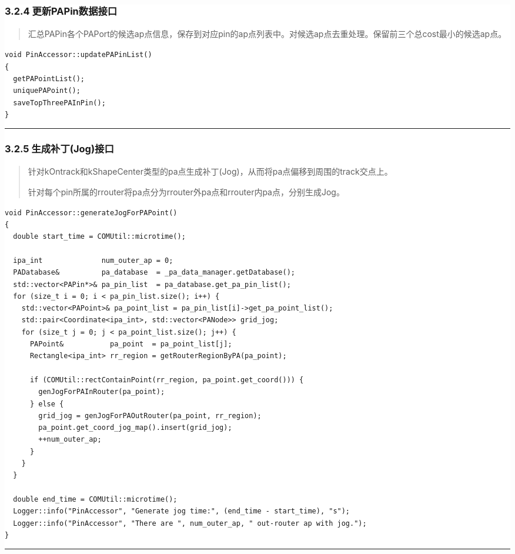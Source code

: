 
### 3.2.4  更新PAPin数据接口

> 汇总PAPin各个PAPort的候选ap点信息，保存到对应pin的ap点列表中。对候选ap点去重处理。保留前三个总cost最小的候选ap点。

```
void PinAccessor::updatePAPinList()
{
  getPAPointList();
  uniquePAPoint();
  saveTopThreePAInPin();
}
```

---

### 3.2.5 生成补丁(Jog)接口

> 针对kOntrack和kShapeCenter类型的pa点生成补丁(Jog)，从而将pa点偏移到周围的track交点上。
>
> 针对每个pin所属的rrouter将pa点分为rrouter外pa点和rrouter内pa点，分别生成Jog。

```
void PinAccessor::generateJogForPAPoint()
{
  double start_time = COMUtil::microtime();

  ipa_int              num_outer_ap = 0;
  PADatabase&          pa_database  = _pa_data_manager.getDatabase();
  std::vector<PAPin*>& pa_pin_list  = pa_database.get_pa_pin_list();
  for (size_t i = 0; i < pa_pin_list.size(); i++) {
    std::vector<PAPoint>& pa_point_list = pa_pin_list[i]->get_pa_point_list();
    std::pair<Coordinate<ipa_int>, std::vector<PANode>> grid_jog;
    for (size_t j = 0; j < pa_point_list.size(); j++) {
      PAPoint&           pa_point  = pa_point_list[j];
      Rectangle<ipa_int> rr_region = getRouterRegionByPA(pa_point);

      if (COMUtil::rectContainPoint(rr_region, pa_point.get_coord())) {
        genJogForPAInRouter(pa_point);
      } else {
        grid_jog = genJogForPAOutRouter(pa_point, rr_region);
        pa_point.get_coord_jog_map().insert(grid_jog);
        ++num_outer_ap;
      }
    }
  }

  double end_time = COMUtil::microtime();
  Logger::info("PinAccessor", "Generate jog time:", (end_time - start_time), "s");
  Logger::info("PinAccessor", "There are ", num_outer_ap, " out-router ap with jog.");
}
```

---
